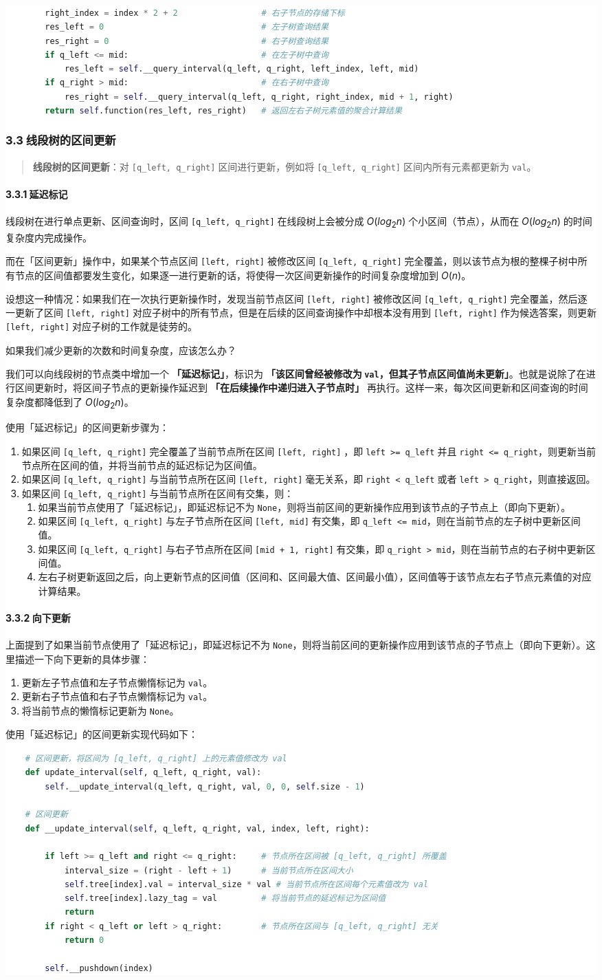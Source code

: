 ```python
        right_index = index * 2 + 2                 # 右子节点的存储下标
        res_left = 0                                # 左子树查询结果
        res_right = 0                               # 右子树查询结果
        if q_left <= mid:                           # 在左子树中查询
            res_left = self.__query_interval(q_left, q_right, left_index, left, mid)
        if q_right > mid:                           # 在右子树中查询
            res_right = self.__query_interval(q_left, q_right, right_index, mid + 1, right)
        return self.function(res_left, res_right)   # 返回左右子树元素值的聚合计算结果
```

### 3.3 线段树的区间更新

> **线段树的区间更新**：对 `[q_left, q_right]` 区间进行更新，例如将 `[q_left, q_right]` 区间内所有元素都更新为 `val`。

#### 3.3.1 延迟标记

线段树在进行单点更新、区间查询时，区间 `[q_left, q_right]` 在线段树上会被分成 $O(log_2n)$ 个小区间（节点），从而在 $O(log_2n)$ 的时间复杂度内完成操作。

而在「区间更新」操作中，如果某个节点区间 `[left, right]` 被修改区间 `[q_left, q_right]` 完全覆盖，则以该节点为根的整棵子树中所有节点的区间值都要发生变化，如果逐一进行更新的话，将使得一次区间更新操作的时间复杂度增加到 $O(n)$。

设想这一种情况：如果我们在一次执行更新操作时，发现当前节点区间 `[left, right]` 被修改区间 `[q_left, q_right]` 完全覆盖，然后逐一更新了区间 `[left, right]` 对应子树中的所有节点，但是在后续的区间查询操作中却根本没有用到 `[left, right]` 作为候选答案，则更新 `[left, right]` 对应子树的工作就是徒劳的。

如果我们减少更新的次数和时间复杂度，应该怎么办？

我们可以向线段树的节点类中增加一个 **「延迟标记」**，标识为 **「该区间曾经被修改为 `val`，但其子节点区间值尚未更新」**。也就是说除了在进行区间更新时，将区间子节点的更新操作延迟到 **「在后续操作中递归进入子节点时」** 再执行。这样一来，每次区间更新和区间查询的时间复杂度都降低到了 $O(log_2n)$。

使用「延迟标记」的区间更新步骤为：

1. 如果区间 `[q_left, q_right]` 完全覆盖了当前节点所在区间  `[left, right]` ，即 `left >= q_left` 并且 `right <= q_right`，则更新当前节点所在区间的值，并将当前节点的延迟标记为区间值。
2. 如果区间 `[q_left, q_right]` 与当前节点所在区间 `[left, right]` 毫无关系，即 `right < q_left` 或者 `left > q_right`，则直接返回。
3. 如果区间 `[q_left, q_right]` 与当前节点所在区间有交集，则：
   1. 如果当前节点使用了「延迟标记」，即延迟标记不为 `None`，则将当前区间的更新操作应用到该节点的子节点上（即向下更新）。
   2. 如果区间 `[q_left, q_right]` 与左子节点所在区间 `[left, mid]` 有交集，即 `q_left <= mid`，则在当前节点的左子树中更新区间值。
   3. 如果区间 `[q_left, q_right]` 与右子节点所在区间 `[mid + 1, right]` 有交集，即 `q_right > mid`，则在当前节点的右子树中更新区间值。
   4. 左右子树更新返回之后，向上更新节点的区间值（区间和、区间最大值、区间最小值），区间值等于该节点左右子节点元素值的对应计算结果。

#### 3.3.2 向下更新

上面提到了如果当前节点使用了「延迟标记」，即延迟标记不为 `None`，则将当前区间的更新操作应用到该节点的子节点上（即向下更新）。这里描述一下向下更新的具体步骤：

1. 更新左子节点值和左子节点懒惰标记为 `val`。
2. 更新右子节点值和右子节点懒惰标记为 `val`。
3. 将当前节点的懒惰标记更新为 `None`。

使用「延迟标记」的区间更新实现代码如下：

```python
    # 区间更新，将区间为 [q_left, q_right] 上的元素值修改为 val
    def update_interval(self, q_left, q_right, val):
        self.__update_interval(q_left, q_right, val, 0, 0, self.size - 1)
        
    # 区间更新
    def __update_interval(self, q_left, q_right, val, index, left, right):
        
        if left >= q_left and right <= q_right:     # 节点所在区间被 [q_left, q_right] 所覆盖
            interval_size = (right - left + 1)      # 当前节点所在区间大小
            self.tree[index].val = interval_size * val # 当前节点所在区间每个元素值改为 val
            self.tree[index].lazy_tag = val         # 将当前节点的延迟标记为区间值
            return
        if right < q_left or left > q_right:        # 节点所在区间与 [q_left, q_right] 无关
            return 0
    
        self.__pushdown(index)
```